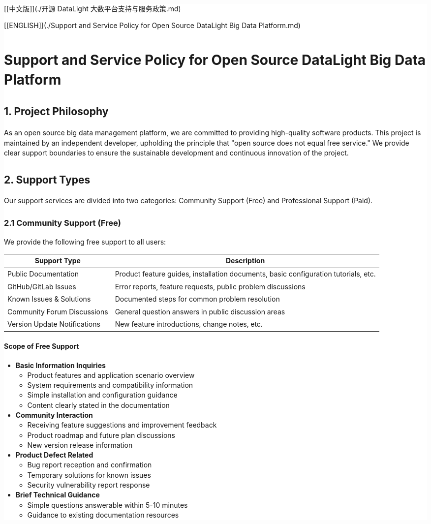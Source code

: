 [[中文版]](./开源 DataLight 大数平台支持与服务政策.md)

[[ENGLISH]](./Support and Service Policy for Open Source DataLight Big Data Platform.md)

# Support and Service Policy for Open Source DataLight Big Data Platform

## 1. Project Philosophy

As an open source big data management platform, we are committed to providing high-quality software products. This project is maintained by an independent developer, upholding the principle that "open source does not equal free service." We provide clear support boundaries to ensure the sustainable development and continuous innovation of the project.

## 2. Support Types

Our support services are divided into two categories: Community Support (Free) and Professional Support (Paid).

### 2.1 Community Support (Free)

We provide the following free support to all users:

| Support Type                 | Description                                                  |
| ---------------------------- | ------------------------------------------------------------ |
| Public Documentation         | Product feature guides, installation documents, basic configuration tutorials, etc. |
| GitHub/GitLab Issues         | Error reports, feature requests, public problem discussions  |
| Known Issues & Solutions     | Documented steps for common problem resolution               |
| Community Forum Discussions  | General question answers in public discussion areas          |
| Version Update Notifications | New feature introductions, change notes, etc.                |

#### Scope of Free Support

- **Basic Information Inquiries**
  - Product features and application scenario overview
  - System requirements and compatibility information
  - Simple installation and configuration guidance
  - Content clearly stated in the documentation
- **Community Interaction**
  - Receiving feature suggestions and improvement feedback
  - Product roadmap and future plan discussions
  - New version release information
- **Product Defect Related**
  - Bug report reception and confirmation
  - Temporary solutions for known issues
  - Security vulnerability report response
- **Brief Technical Guidance**
  - Simple questions answerable within 5-10 minutes
  - Guidance to existing documentation resources
